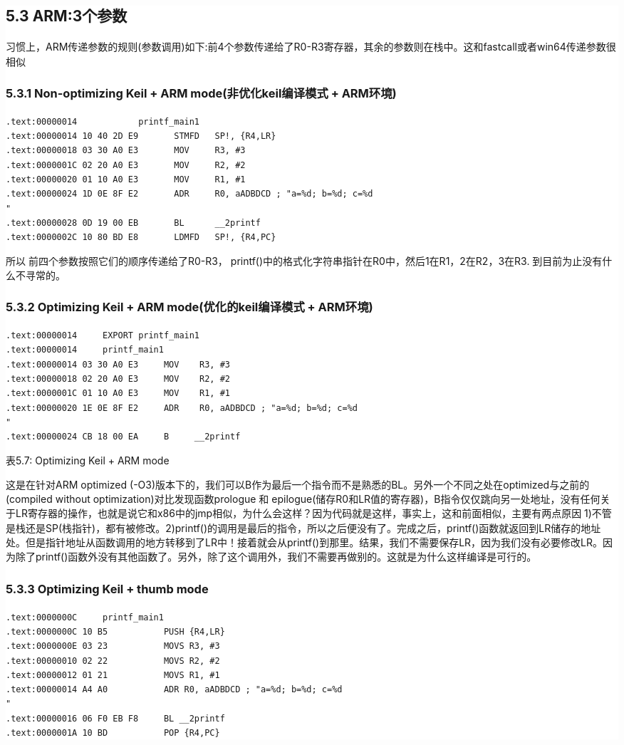 ## 5.3 ARM:3个参数

习惯上，ARM传递参数的规则(参数调用)如下:前4个参数传递给了R0-R3寄存器，其余的参数则在栈中。这和fastcall或者win64传递参数很相似

### 5.3.1 Non-optimizing Keil + ARM mode(非优化keil编译模式 + ARM环境)

```
.text:00000014            printf_main1
.text:00000014 10 40 2D E9       STMFD   SP!, {R4,LR}
.text:00000018 03 30 A0 E3       MOV     R3, #3
.text:0000001C 02 20 A0 E3       MOV     R2, #2
.text:00000020 01 10 A0 E3       MOV     R1, #1
.text:00000024 1D 0E 8F E2       ADR     R0, aADBDCD ; "a=%d; b=%d; c=%d
"
.text:00000028 0D 19 00 EB       BL      __2printf
.text:0000002C 10 80 BD E8       LDMFD   SP!, {R4,PC}
```

所以 前四个参数按照它们的顺序传递给了R0-R3， printf()中的格式化字符串指针在R0中，然后1在R1，2在R2，3在R3. 到目前为止没有什么不寻常的。

### 5.3.2 Optimizing Keil + ARM mode(优化的keil编译模式 + ARM环境)

```
.text:00000014     EXPORT printf_main1
.text:00000014     printf_main1
.text:00000014 03 30 A0 E3     MOV    R3, #3
.text:00000018 02 20 A0 E3     MOV    R2, #2
.text:0000001C 01 10 A0 E3     MOV    R1, #1
.text:00000020 1E 0E 8F E2     ADR    R0, aADBDCD ; "a=%d; b=%d; c=%d
"
.text:00000024 CB 18 00 EA     B     __2printf
```

表5.7: Optimizing Keil + ARM mode

这是在针对ARM optimized (-O3)版本下的，我们可以B作为最后一个指令而不是熟悉的BL。另外一个不同之处在optimized与之前的(compiled without optimization)对比发现函数prologue 和 epilogue(储存R0和LR值的寄存器)，B指令仅仅跳向另一处地址，没有任何关于LR寄存器的操作，也就是说它和x86中的jmp相似，为什么会这样？因为代码就是这样，事实上，这和前面相似，主要有两点原因 1)不管是栈还是SP(栈指针)，都有被修改。2)printf()的调用是最后的指令，所以之后便没有了。完成之后，printf()函数就返回到LR储存的地址处。但是指针地址从函数调用的地方转移到了LR中！接着就会从printf()到那里。结果，我们不需要保存LR，因为我们没有必要修改LR。因为除了printf()函数外没有其他函数了。另外，除了这个调用外，我们不需要再做别的。这就是为什么这样编译是可行的。

### 5.3.3 Optimizing Keil + thumb mode

```
.text:0000000C     printf_main1
.text:0000000C 10 B5           PUSH {R4,LR}
.text:0000000E 03 23           MOVS R3, #3
.text:00000010 02 22           MOVS R2, #2
.text:00000012 01 21           MOVS R1, #1
.text:00000014 A4 A0           ADR R0, aADBDCD ; "a=%d; b=%d; c=%d
"
.text:00000016 06 F0 EB F8     BL __2printf
.text:0000001A 10 BD           POP {R4,PC}
```

